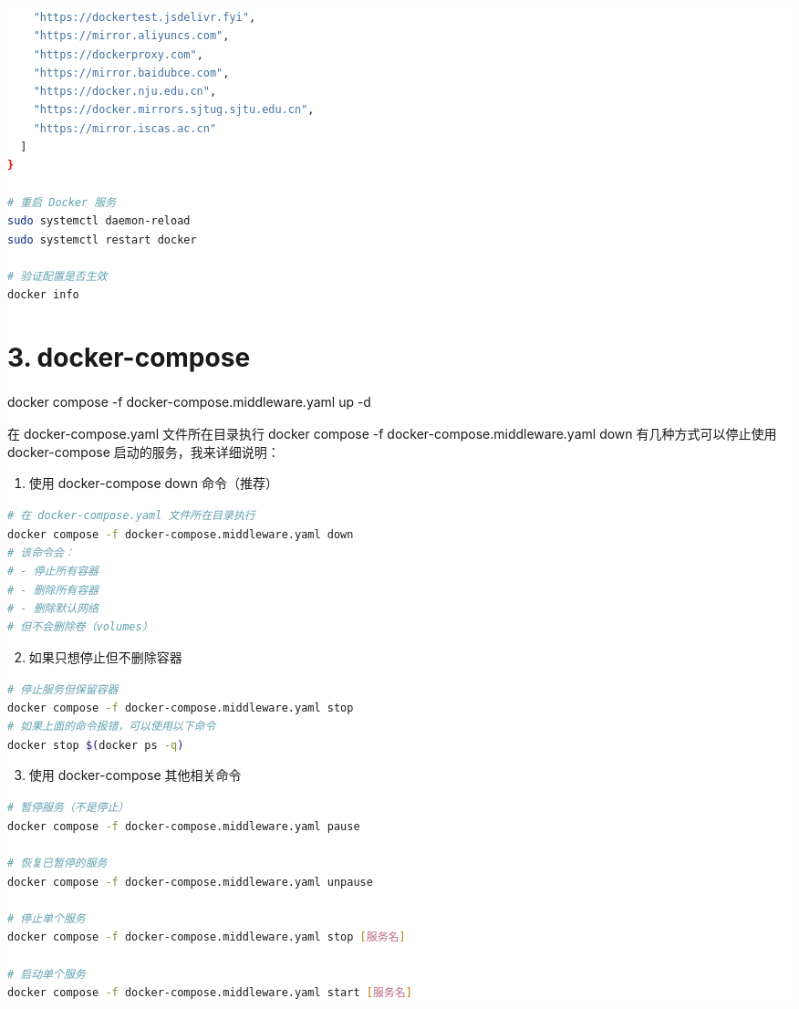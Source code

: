 ```bash
    "https://dockertest.jsdelivr.fyi",
    "https://mirror.aliyuncs.com",
    "https://dockerproxy.com",
    "https://mirror.baidubce.com",
    "https://docker.nju.edu.cn",
    "https://docker.mirrors.sjtug.sjtu.edu.cn",
    "https://mirror.iscas.ac.cn"
  ]
}

# 重启 Docker 服务
sudo systemctl daemon-reload
sudo systemctl restart docker

# 验证配置是否生效
docker info
```

# 3. docker-compose
docker compose -f docker-compose.middleware.yaml up -d

在 docker-compose.yaml 文件所在目录执行
docker compose -f docker-compose.middleware.yaml down
有几种方式可以停止使用 docker-compose 启动的服务，我来详细说明：

1. 使用 docker-compose down 命令（推荐）
```bash
# 在 docker-compose.yaml 文件所在目录执行
docker compose -f docker-compose.middleware.yaml down
# 该命令会：
# - 停止所有容器
# - 删除所有容器
# - 删除默认网络
# 但不会删除卷（volumes）
```

2. 如果只想停止但不删除容器
```bash
# 停止服务但保留容器
docker compose -f docker-compose.middleware.yaml stop
# 如果上面的命令报错，可以使用以下命令
docker stop $(docker ps -q)
```

3. 使用 docker-compose 其他相关命令
```bash
# 暂停服务（不是停止）
docker compose -f docker-compose.middleware.yaml pause

# 恢复已暂停的服务
docker compose -f docker-compose.middleware.yaml unpause

# 停止单个服务
docker compose -f docker-compose.middleware.yaml stop [服务名]

# 启动单个服务
docker compose -f docker-compose.middleware.yaml start [服务名]
```
